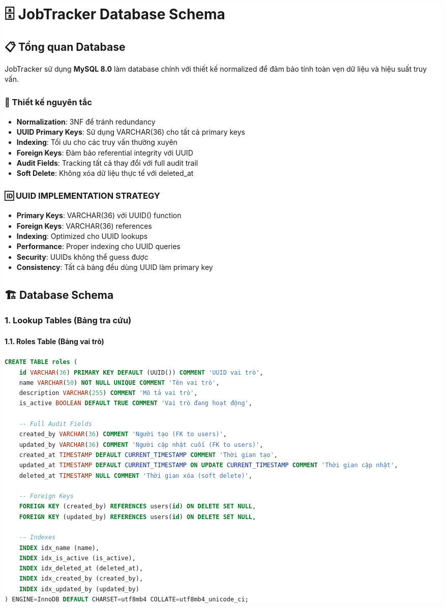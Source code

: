 # 🗄️ JobTracker Database Schema

## 📋 Tổng quan Database

JobTracker sử dụng **MySQL 8.0** làm database chính với thiết kế normalized để đảm bảo tính toàn vẹn dữ liệu và hiệu suất truy vấn.

### 🎯 Thiết kế nguyên tắc
- **Normalization**: 3NF để tránh redundancy
- **UUID Primary Keys**: Sử dụng VARCHAR(36) cho tất cả primary keys
- **Indexing**: Tối ưu cho các truy vấn thường xuyên
- **Foreign Keys**: Đảm bảo referential integrity với UUID
- **Audit Fields**: Tracking tất cả thay đổi với full audit trail
- **Soft Delete**: Không xóa dữ liệu thực tế với deleted_at

### 🆔 **UUID IMPLEMENTATION STRATEGY**
- **Primary Keys**: VARCHAR(36) với UUID() function
- **Foreign Keys**: VARCHAR(36) references
- **Indexing**: Optimized cho UUID lookups
- **Performance**: Proper indexing cho UUID queries
- **Security**: UUIDs không thể guess được
- **Consistency**: Tất cả bảng đều dùng UUID làm primary key

## 🏗️ Database Schema

### 1. Lookup Tables (Bảng tra cứu)

#### 1.1. Roles Table (Bảng vai trò)
```sql
CREATE TABLE roles (
    id VARCHAR(36) PRIMARY KEY DEFAULT (UUID()) COMMENT 'UUID vai trò',
    name VARCHAR(50) NOT NULL UNIQUE COMMENT 'Tên vai trò',
    description VARCHAR(255) COMMENT 'Mô tả vai trò',
    is_active BOOLEAN DEFAULT TRUE COMMENT 'Vai trò đang hoạt động',
    
    -- Full Audit Fields
    created_by VARCHAR(36) COMMENT 'Người tạo (FK to users)',
    updated_by VARCHAR(36) COMMENT 'Người cập nhật cuối (FK to users)',
    created_at TIMESTAMP DEFAULT CURRENT_TIMESTAMP COMMENT 'Thời gian tạo',
    updated_at TIMESTAMP DEFAULT CURRENT_TIMESTAMP ON UPDATE CURRENT_TIMESTAMP COMMENT 'Thời gian cập nhật',
    deleted_at TIMESTAMP NULL COMMENT 'Thời gian xóa (soft delete)',
    
    -- Foreign Keys
    FOREIGN KEY (created_by) REFERENCES users(id) ON DELETE SET NULL,
    FOREIGN KEY (updated_by) REFERENCES users(id) ON DELETE SET NULL,
    
    -- Indexes
    INDEX idx_name (name),
    INDEX idx_is_active (is_active),
    INDEX idx_deleted_at (deleted_at),
    INDEX idx_created_by (created_by),
    INDEX idx_updated_by (updated_by)
) ENGINE=InnoDB DEFAULT CHARSET=utf8mb4 COLLATE=utf8mb4_unicode_ci;
```
